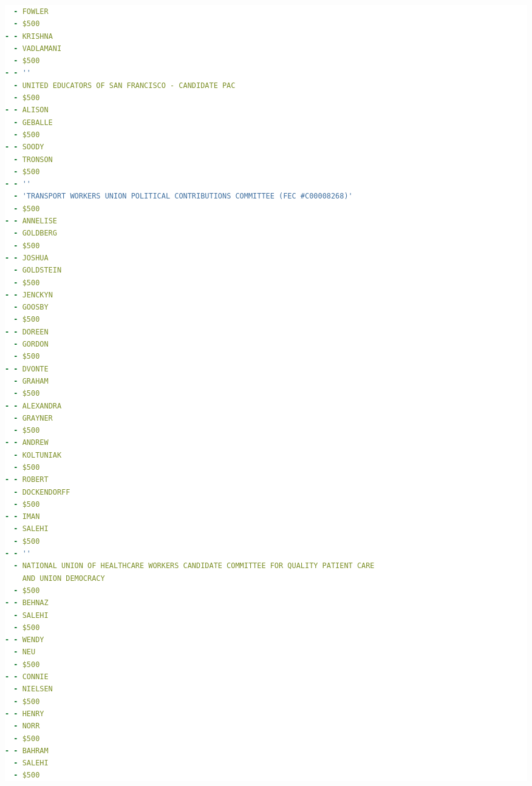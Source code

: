 ```yaml
  - FOWLER
  - $500
- - KRISHNA
  - VADLAMANI
  - $500
- - ''
  - UNITED EDUCATORS OF SAN FRANCISCO - CANDIDATE PAC
  - $500
- - ALISON
  - GEBALLE
  - $500
- - SOODY
  - TRONSON
  - $500
- - ''
  - 'TRANSPORT WORKERS UNION POLITICAL CONTRIBUTIONS COMMITTEE (FEC #C00008268)'
  - $500
- - ANNELISE
  - GOLDBERG
  - $500
- - JOSHUA
  - GOLDSTEIN
  - $500
- - JENCKYN
  - GOOSBY
  - $500
- - DOREEN
  - GORDON
  - $500
- - DVONTE
  - GRAHAM
  - $500
- - ALEXANDRA
  - GRAYNER
  - $500
- - ANDREW
  - KOLTUNIAK
  - $500
- - ROBERT
  - DOCKENDORFF
  - $500
- - IMAN
  - SALEHI
  - $500
- - ''
  - NATIONAL UNION OF HEALTHCARE WORKERS CANDIDATE COMMITTEE FOR QUALITY PATIENT CARE
    AND UNION DEMOCRACY
  - $500
- - BEHNAZ
  - SALEHI
  - $500
- - WENDY
  - NEU
  - $500
- - CONNIE
  - NIELSEN
  - $500
- - HENRY
  - NORR
  - $500
- - BAHRAM
  - SALEHI
  - $500
```